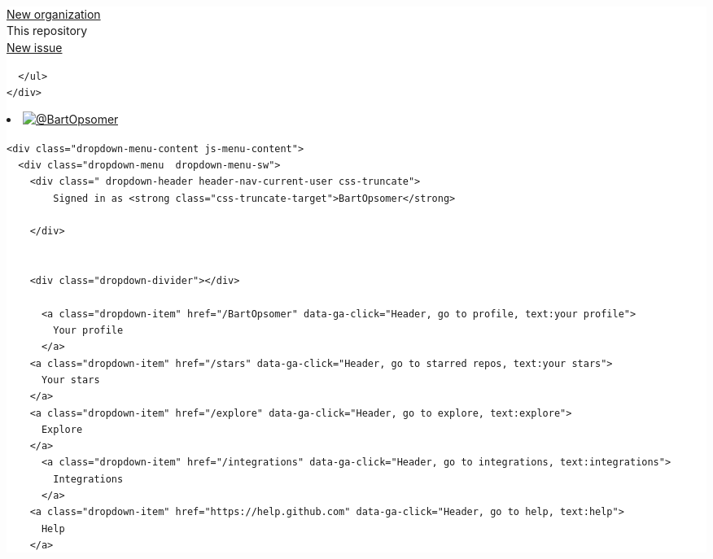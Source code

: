 
  <a class="dropdown-item" href="/organizations/new" data-ga-click="Header, create new organization">
    New organization
  </a>



  <div class="dropdown-divider"></div>
  <div class="dropdown-header">
    <span title="nmilford/stormLauncher">This repository</span>
  </div>
    <a class="dropdown-item" href="/nmilford/stormLauncher/issues/new" data-ga-click="Header, create new issue">
      New issue
    </a>

      </ul>
    </div>
  </li>

  <li class="header-nav-item dropdown js-menu-container">
    <a class="header-nav-link name tooltipped tooltipped-sw js-menu-target" href="/BartOpsomer"
       aria-label="View profile and more"
       data-ga-click="Header, show menu, icon:avatar">
      <img alt="@BartOpsomer" class="avatar" height="20" src="https://avatars2.githubusercontent.com/u/13623134?v=3&amp;s=40" width="20" />
      <span class="dropdown-caret"></span>
    </a>

    <div class="dropdown-menu-content js-menu-content">
      <div class="dropdown-menu  dropdown-menu-sw">
        <div class=" dropdown-header header-nav-current-user css-truncate">
            Signed in as <strong class="css-truncate-target">BartOpsomer</strong>

        </div>


        <div class="dropdown-divider"></div>

          <a class="dropdown-item" href="/BartOpsomer" data-ga-click="Header, go to profile, text:your profile">
            Your profile
          </a>
        <a class="dropdown-item" href="/stars" data-ga-click="Header, go to starred repos, text:your stars">
          Your stars
        </a>
        <a class="dropdown-item" href="/explore" data-ga-click="Header, go to explore, text:explore">
          Explore
        </a>
          <a class="dropdown-item" href="/integrations" data-ga-click="Header, go to integrations, text:integrations">
            Integrations
          </a>
        <a class="dropdown-item" href="https://help.github.com" data-ga-click="Header, go to help, text:help">
          Help
        </a>
